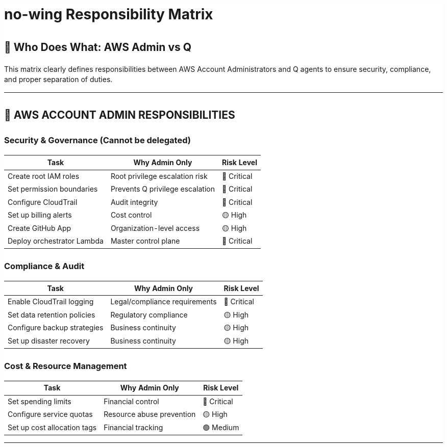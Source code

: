 # no-wing Responsibility Matrix

## 🎯 **Who Does What: AWS Admin vs Q**

This matrix clearly defines responsibilities between AWS Account Administrators and Q agents to ensure security, compliance, and proper separation of duties.

---

## 🔐 **AWS ACCOUNT ADMIN RESPONSIBILITIES**

### **Security & Governance** (Cannot be delegated)

| Task | Why Admin Only | Risk Level |
|------|----------------|------------|
| Create root IAM roles | Root privilege escalation risk | 🔴 Critical |
| Set permission boundaries | Prevents Q privilege escalation | 🔴 Critical |
| Configure CloudTrail | Audit integrity | 🔴 Critical |
| Set up billing alerts | Cost control | 🟡 High |
| Create GitHub App | Organization-level access | 🟡 High |
| Deploy orchestrator Lambda | Master control plane | 🔴 Critical |

### **Compliance & Audit**

| Task | Why Admin Only | Risk Level |
|------|----------------|------------|
| Enable CloudTrail logging | Legal/compliance requirements | 🔴 Critical |
| Set data retention policies | Regulatory compliance | 🟡 High |
| Configure backup strategies | Business continuity | 🟡 High |
| Set up disaster recovery | Business continuity | 🟡 High |

### **Cost & Resource Management**

| Task | Why Admin Only | Risk Level |
|------|----------------|------------|
| Set spending limits | Financial control | 🔴 Critical |
| Configure service quotas | Resource abuse prevention | 🟡 High |
| Set up cost allocation tags | Financial tracking | 🟢 Medium |

---
